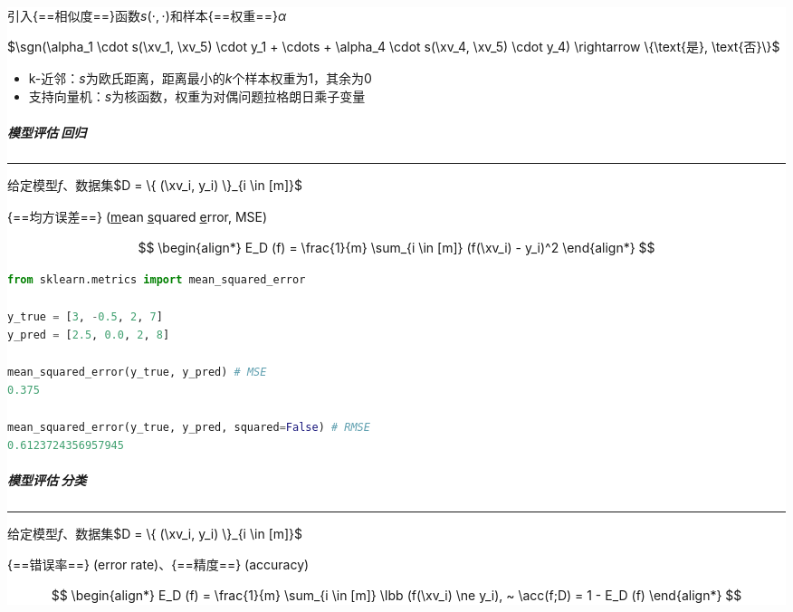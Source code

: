 </div>

引入{==相似度==}函数$s(\cdot, \cdot)$和样本{==权重==}$\alpha$

<p class="left10">$\sgn(\alpha_1 \cdot s(\xv_1, \xv_5) \cdot y_1 + \cdots + \alpha_4 \cdot s(\xv_4, \xv_5) \cdot y_4) \rightarrow \{\text{是}, \text{否}\}$</p>

<div class="top2"></div>

- k-近邻：$s$为欧氏距离，距离最小的$k$个样本权重为$1$，其余为$0$
- 支持向量机：$s$为核函数，权重为对偶问题拉格朗日乘子变量



##### 模型评估 回归

---

给定模型$f$、数据集$D = \{ (\xv_i, y_i) \}_{i \in [m]}$

<div class="top2"></div>

{==均方误差==} (<u>m</u>ean <u>s</u>quared <u>e</u>rror, MSE)

$$
\begin{align*}
    E_D (f) = \frac{1}{m} \sum_{i \in [m]} (f(\xv_i) - y_i)^2
\end{align*}
$$

```python {.line-numbers .top-1 .left4 highlight=[7,10]}
from sklearn.metrics import mean_squared_error

y_true = [3, -0.5, 2, 7]
y_pred = [2.5, 0.0, 2, 8]

mean_squared_error(y_true, y_pred) # MSE
0.375

mean_squared_error(y_true, y_pred, squared=False) # RMSE
0.6123724356957945
```



##### 模型评估 分类

---

给定模型$f$、数据集$D = \{ (\xv_i, y_i) \}_{i \in [m]}$

<div class="top2"></div>

{==错误率==} (error rate)、{==精度==} (accuracy)

$$
\begin{align*}
    E_D (f) = \frac{1}{m} \sum_{i \in [m]} \Ibb (f(\xv_i) \ne y_i), ~ \acc(f;D) = 1 - E_D (f)
\end{align*}
$$
